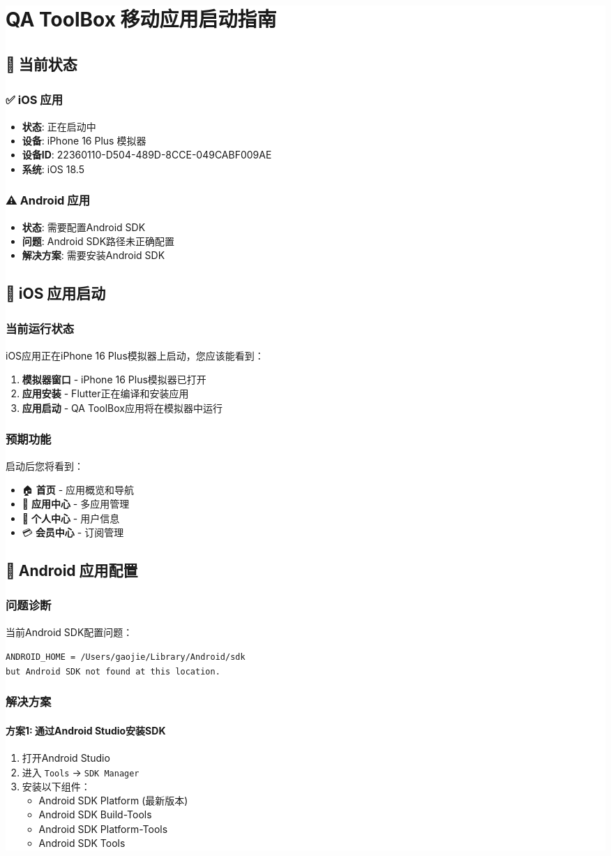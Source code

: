 # QA ToolBox 移动应用启动指南

## 📱 当前状态

### ✅ iOS 应用
- **状态**: 正在启动中
- **设备**: iPhone 16 Plus 模拟器
- **设备ID**: 22360110-D504-489D-8CCE-049CABF009AE
- **系统**: iOS 18.5

### ⚠️ Android 应用
- **状态**: 需要配置Android SDK
- **问题**: Android SDK路径未正确配置
- **解决方案**: 需要安装Android SDK

## 🚀 iOS 应用启动

### 当前运行状态
iOS应用正在iPhone 16 Plus模拟器上启动，您应该能看到：

1. **模拟器窗口** - iPhone 16 Plus模拟器已打开
2. **应用安装** - Flutter正在编译和安装应用
3. **应用启动** - QA ToolBox应用将在模拟器中运行

### 预期功能
启动后您将看到：
- 🏠 **首页** - 应用概览和导航
- 📱 **应用中心** - 多应用管理
- 👤 **个人中心** - 用户信息
- 💳 **会员中心** - 订阅管理

## 🤖 Android 应用配置

### 问题诊断
当前Android SDK配置问题：
```
ANDROID_HOME = /Users/gaojie/Library/Android/sdk
but Android SDK not found at this location.
```

### 解决方案

#### 方案1: 通过Android Studio安装SDK
1. 打开Android Studio
2. 进入 `Tools` → `SDK Manager`
3. 安装以下组件：
   - Android SDK Platform (最新版本)
   - Android SDK Build-Tools
   - Android SDK Platform-Tools
   - Android SDK Tools
